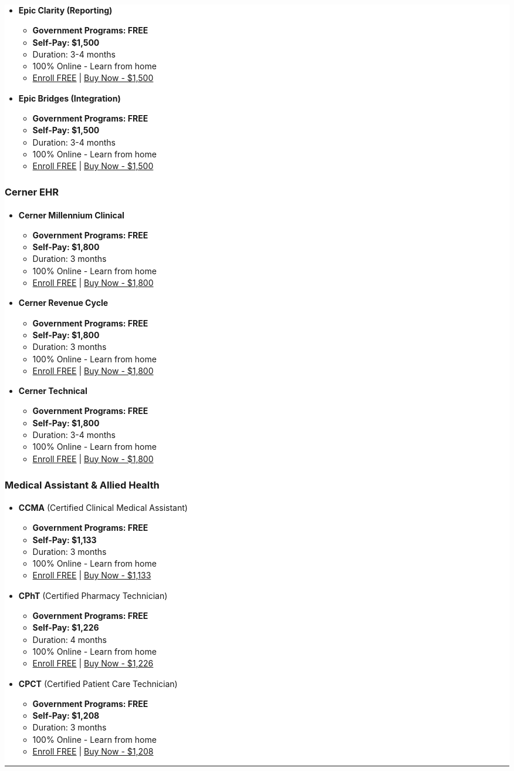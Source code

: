 - **Epic Clarity (Reporting)**
  - **Government Programs: FREE**
  - **Self-Pay: $1,500**
  - Duration: 3-4 months
  - 100% Online - Learn from home
  - [Enroll FREE](#) | [Buy Now - $1,500](#)

- **Epic Bridges (Integration)**
  - **Government Programs: FREE**
  - **Self-Pay: $1,500**
  - Duration: 3-4 months
  - 100% Online - Learn from home
  - [Enroll FREE](#) | [Buy Now - $1,500](#)

### Cerner EHR

- **Cerner Millennium Clinical**
  - **Government Programs: FREE**
  - **Self-Pay: $1,800**
  - Duration: 3 months
  - 100% Online - Learn from home
  - [Enroll FREE](#) | [Buy Now - $1,800](#)

- **Cerner Revenue Cycle**
  - **Government Programs: FREE**
  - **Self-Pay: $1,800**
  - Duration: 3 months
  - 100% Online - Learn from home
  - [Enroll FREE](#) | [Buy Now - $1,800](#)

- **Cerner Technical**
  - **Government Programs: FREE**
  - **Self-Pay: $1,800**
  - Duration: 3-4 months
  - 100% Online - Learn from home
  - [Enroll FREE](#) | [Buy Now - $1,800](#)

### Medical Assistant & Allied Health

- **CCMA** (Certified Clinical Medical Assistant)
  - **Government Programs: FREE**
  - **Self-Pay: $1,133**
  - Duration: 3 months
  - 100% Online - Learn from home
  - [Enroll FREE](#) | [Buy Now - $1,133](#)

- **CPhT** (Certified Pharmacy Technician)
  - **Government Programs: FREE**
  - **Self-Pay: $1,226**
  - Duration: 4 months
  - 100% Online - Learn from home
  - [Enroll FREE](#) | [Buy Now - $1,226](#)

- **CPCT** (Certified Patient Care Technician)
  - **Government Programs: FREE**
  - **Self-Pay: $1,208**
  - Duration: 3 months
  - 100% Online - Learn from home
  - [Enroll FREE](#) | [Buy Now - $1,208](#)

---